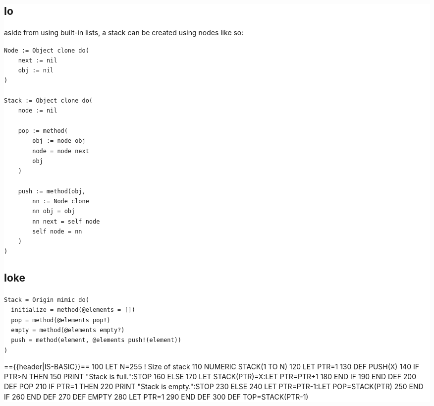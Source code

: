 

## Io

aside from using built-in lists, a stack can be created using nodes like so:

```io
Node := Object clone do(
    next := nil
    obj := nil
)

Stack := Object clone do(
    node := nil
    
    pop := method(
        obj := node obj
        node = node next
        obj
    )
    
    push := method(obj,
        nn := Node clone
        nn obj = obj
        nn next = self node
        self node = nn
    )
)
```



## Ioke


```ioke
Stack = Origin mimic do(
  initialize = method(@elements = [])
  pop = method(@elements pop!)
  empty = method(@elements empty?)
  push = method(element, @elements push!(element))
)
```


=={{header|IS-BASIC}}==
<lang IS-BASIC>100 LET N=255 ! Size of stack
110 NUMERIC STACK(1 TO N)
120 LET PTR=1
130 DEF PUSH(X)
140   IF PTR>N THEN
150     PRINT "Stack is full.":STOP 
160   ELSE 
170     LET STACK(PTR)=X:LET PTR=PTR+1
180   END IF 
190 END DEF 
200 DEF POP
210   IF PTR=1 THEN
220     PRINT "Stack is empty.":STOP 
230   ELSE 
240     LET PTR=PTR-1:LET POP=STACK(PTR)
250   END IF 
260 END DEF 
270 DEF EMPTY
280   LET PTR=1
290 END DEF 
300 DEF TOP=STACK(PTR-1)